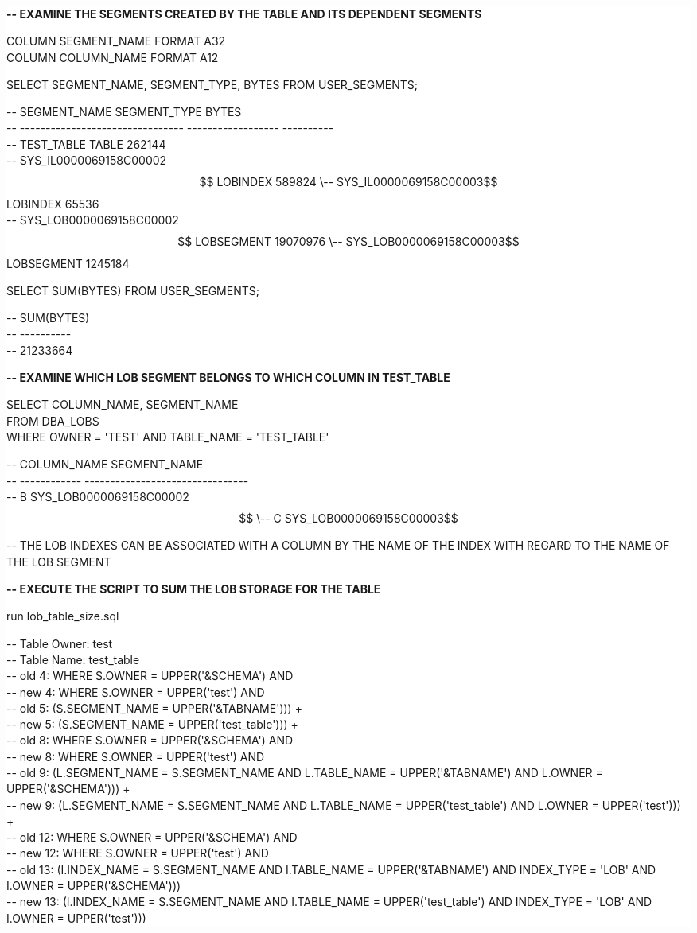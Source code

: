 **\-- EXAMINE THE SEGMENTS CREATED BY THE TABLE AND ITS DEPENDENT SEGMENTS**  
  
COLUMN SEGMENT_NAME FORMAT A32  
COLUMN COLUMN_NAME FORMAT A12  
  
SELECT SEGMENT_NAME, SEGMENT_TYPE, BYTES FROM USER_SEGMENTS;  
  
\-- SEGMENT_NAME SEGMENT_TYPE BYTES  
\-- -------------------------------- ------------------ ----------  
\-- TEST_TABLE TABLE 262144  
\-- SYS_IL0000069158C00002$$ LOBINDEX 589824  
\-- SYS_IL0000069158C00003$$ LOBINDEX 65536  
\-- SYS_LOB0000069158C00002$$ LOBSEGMENT 19070976  
\-- SYS_LOB0000069158C00003$$ LOBSEGMENT 1245184  
  
SELECT SUM(BYTES) FROM USER_SEGMENTS;  
  
\-- SUM(BYTES)  
\-- ----------  
\-- 21233664

**\-- EXAMINE WHICH LOB SEGMENT BELONGS TO WHICH COLUMN IN TEST_TABLE**

SELECT COLUMN_NAME, SEGMENT_NAME  
FROM DBA_LOBS  
WHERE OWNER = 'TEST' AND TABLE_NAME = 'TEST_TABLE'

\-- COLUMN_NAME SEGMENT_NAME  
\-- ------------ --------------------------------  
\-- B SYS_LOB0000069158C00002$$  
\-- C SYS_LOB0000069158C00003$$  
  
\-- THE LOB INDEXES CAN BE ASSOCIATED WITH A COLUMN BY THE NAME OF THE INDEX
WITH REGARD TO THE NAME OF THE LOB SEGMENT  
  
  
  
**\-- EXECUTE THE SCRIPT TO SUM THE LOB STORAGE FOR THE TABLE**  
  
run lob_table_size.sql

\-- Table Owner: test  
\-- Table Name: test_table  
\-- old 4: WHERE S.OWNER = UPPER('&SCHEMA') AND  
\-- new 4: WHERE S.OWNER = UPPER('test') AND  
\-- old 5: (S.SEGMENT_NAME = UPPER('&TABNAME'))) +  
\-- new 5: (S.SEGMENT_NAME = UPPER('test_table'))) +  
\-- old 8: WHERE S.OWNER = UPPER('&SCHEMA') AND  
\-- new 8: WHERE S.OWNER = UPPER('test') AND  
\-- old 9: (L.SEGMENT_NAME = S.SEGMENT_NAME AND L.TABLE_NAME =
UPPER('&TABNAME') AND L.OWNER = UPPER('&SCHEMA'))) +  
\-- new 9: (L.SEGMENT_NAME = S.SEGMENT_NAME AND L.TABLE_NAME =
UPPER('test_table') AND L.OWNER = UPPER('test'))) +  
\-- old 12: WHERE S.OWNER = UPPER('&SCHEMA') AND  
\-- new 12: WHERE S.OWNER = UPPER('test') AND  
\-- old 13: (I.INDEX_NAME = S.SEGMENT_NAME AND I.TABLE_NAME =
UPPER('&TABNAME') AND INDEX_TYPE = 'LOB' AND I.OWNER = UPPER('&SCHEMA')))  
\-- new 13: (I.INDEX_NAME = S.SEGMENT_NAME AND I.TABLE_NAME =
UPPER('test_table') AND INDEX_TYPE = 'LOB' AND I.OWNER = UPPER('test')))  
  